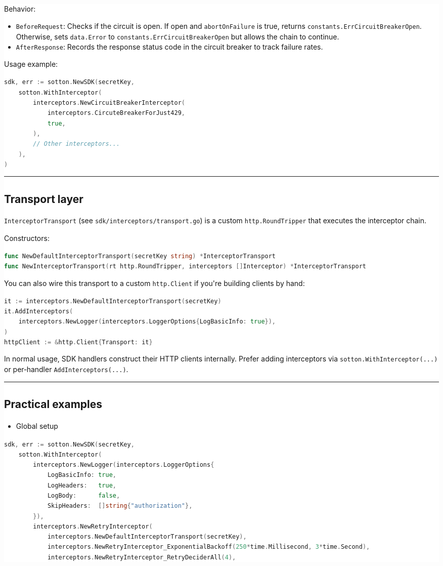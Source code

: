 Behavior:

- `BeforeRequest`: Checks if the circuit is open. If open and `abortOnFailure` is true, returns `constants.ErrCircuitBreakerOpen`. Otherwise, sets `data.Error` to `constants.ErrCircuitBreakerOpen` but allows the chain to continue.
- `AfterResponse`: Records the response status code in the circuit breaker to track failure rates.

Usage example:

```go
sdk, err := sotton.NewSDK(secretKey,
    sotton.WithInterceptor(
        interceptors.NewCircuitBreakerInterceptor(
            interceptors.CircuteBreakerForJust429,
            true,
        ),
        // Other interceptors...
    ),
)
```

---

## Transport layer

`InterceptorTransport` (see `sdk/interceptors/transport.go`) is a custom `http.RoundTripper` that executes the interceptor chain.

Constructors:

```go
func NewDefaultInterceptorTransport(secretKey string) *InterceptorTransport
func NewInterceptorTransport(rt http.RoundTripper, interceptors []Interceptor) *InterceptorTransport
```


You can also wire this transport to a custom `http.Client` if you're building clients by hand:

```go
it := interceptors.NewDefaultInterceptorTransport(secretKey)
it.AddInterceptors(
    interceptors.NewLogger(interceptors.LoggerOptions{LogBasicInfo: true}),
)
httpClient := &http.Client{Transport: it}
```

In normal usage, SDK handlers construct their HTTP clients internally. Prefer adding interceptors via `sotton.WithInterceptor(...)` or per‑handler `AddInterceptors(...)`.

---

## Practical examples

- Global setup

```go
sdk, err := sotton.NewSDK(secretKey,
    sotton.WithInterceptor(
        interceptors.NewLogger(interceptors.LoggerOptions{
            LogBasicInfo: true,
            LogHeaders:   true,
            LogBody:      false,
            SkipHeaders:  []string{"authorization"},
        }),
        interceptors.NewRetryInterceptor(
            interceptors.NewDefaultInterceptorTransport(secretKey),
            interceptors.NewRetryInterceptor_ExponentialBackoff(250*time.Millisecond, 3*time.Second),
            interceptors.NewRetryInterceptor_RetryDeciderAll(4),
```